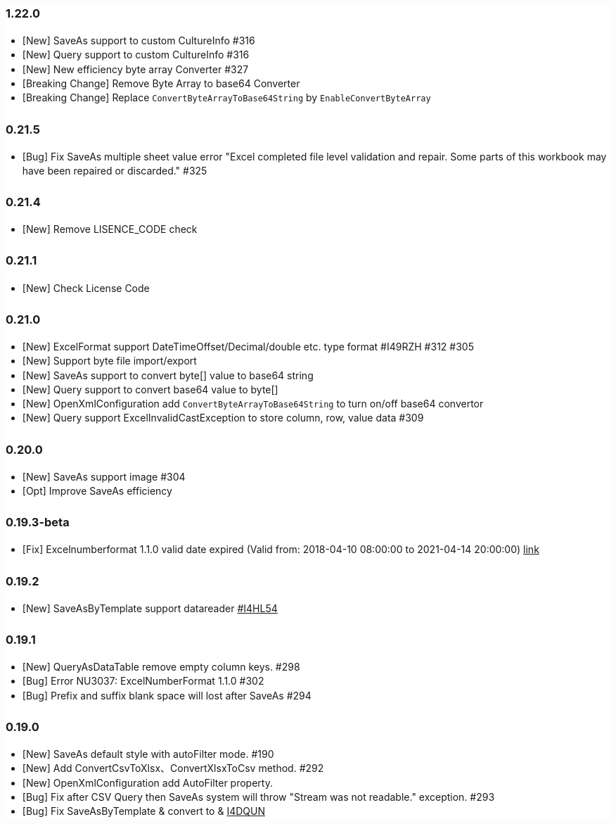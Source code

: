 
### 1.22.0

- [New] SaveAs support to custom CultureInfo #316
- [New] Query support to custom CultureInfo #316
- [New] New efficiency byte array Converter #327
- [Breaking Change] Remove Byte Array to base64 Converter
- [Breaking Change] Replace `ConvertByteArrayToBase64String` by `EnableConvertByteArray`

### 0.21.5
- [Bug] Fix SaveAs multiple sheet value error "Excel completed file level validation and repair. Some parts of this workbook may have been repaired or discarded."  #325

### 0.21.4
- [New] Remove LISENCE_CODE check

### 0.21.1
- [New] Check License Code

### 0.21.0
- [New] ExcelFormat support DateTimeOffset/Decimal/double etc. type format #I49RZH #312 #305
- [New] Support byte file import/export
- [New] SaveAs support to convert byte[] value to base64 string 
- [New] Query support to convert base64 value to byte[]
- [New] OpenXmlConfiguration add `ConvertByteArrayToBase64String` to turn on/off base64 convertor
- [New] Query support ExcelInvalidCastException to store column, row, value data #309


### 0.20.0 
- [New] SaveAs support image #304
- [Opt] Improve SaveAs efficiency 

### 0.19.3-beta
- [Fix]  Excelnumberformat 1.1.0 valid date expired (Valid from: 2018-04-10 08:00:00 to 2021-04-14 20:00:00) [link](https://github.com/andersnm/ExcelNumberFormat/issues/34)

### 0.19.2
- [New] SaveAsByTemplate support datareader [#I4HL54](https://gitee.com/dotnetchina/MiniExcel/issues/I4HL54)

### 0.19.1
- [New] QueryAsDataTable remove empty column keys. #298
- [Bug] Error NU3037: ExcelNumberFormat 1.1.0 #302
- [Bug] Prefix and suffix blank space will lost after SaveAs #294

### 0.19.0
- [New] SaveAs default style with autoFilter mode. #190
- [New] Add ConvertCsvToXlsx、ConvertXlsxToCsv method. #292
- [New] OpenXmlConfiguration add AutoFilter property. 
- [Bug] Fix after CSV Query then SaveAs system will throw "Stream was not readable." exception. #293
- [Bug] Fix SaveAsByTemplate & convert to &amp; [I4DQUN](https://gitee.com/dotnetchina/MiniExcel/issues/I4DQUN)
